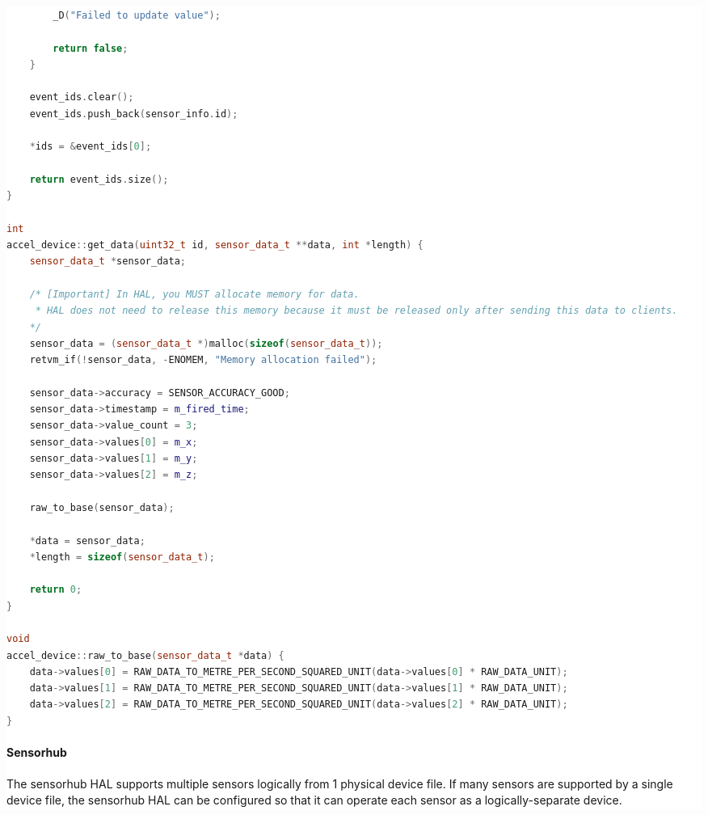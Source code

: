 ```cpp
        _D("Failed to update value");

        return false;
    }

    event_ids.clear();
    event_ids.push_back(sensor_info.id);

    *ids = &event_ids[0];

    return event_ids.size();
}

int
accel_device::get_data(uint32_t id, sensor_data_t **data, int *length) {
    sensor_data_t *sensor_data;

    /* [Important] In HAL, you MUST allocate memory for data.
     * HAL does not need to release this memory because it must be released only after sending this data to clients.
    */
    sensor_data = (sensor_data_t *)malloc(sizeof(sensor_data_t));
    retvm_if(!sensor_data, -ENOMEM, "Memory allocation failed");

    sensor_data->accuracy = SENSOR_ACCURACY_GOOD;
    sensor_data->timestamp = m_fired_time;
    sensor_data->value_count = 3;
    sensor_data->values[0] = m_x;
    sensor_data->values[1] = m_y;
    sensor_data->values[2] = m_z;

    raw_to_base(sensor_data);

    *data = sensor_data;
    *length = sizeof(sensor_data_t);

    return 0;
}

void
accel_device::raw_to_base(sensor_data_t *data) {
    data->values[0] = RAW_DATA_TO_METRE_PER_SECOND_SQUARED_UNIT(data->values[0] * RAW_DATA_UNIT);
    data->values[1] = RAW_DATA_TO_METRE_PER_SECOND_SQUARED_UNIT(data->values[1] * RAW_DATA_UNIT);
    data->values[2] = RAW_DATA_TO_METRE_PER_SECOND_SQUARED_UNIT(data->values[2] * RAW_DATA_UNIT);
}
```

#### Sensorhub

The sensorhub HAL supports multiple sensors logically from 1 physical device file. If many sensors are supported by a single device file, the sensorhub HAL can be configured so that it can operate each sensor as a logically-separate device.
